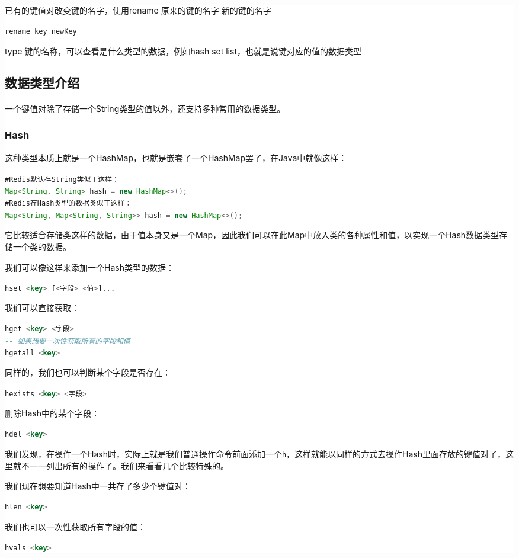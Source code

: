 已有的键值对改变键的名字，使用rename 原来的键的名字 新的键的名字

```
rename key newKey
```

type 键的名称，可以查看是什么类型的数据，例如hash set  list，也就是说键对应的值的数据类型

## 数据类型介绍

一个键值对除了存储一个String类型的值以外，还支持多种常用的数据类型。

### Hash

这种类型本质上就是一个HashMap，也就是嵌套了一个HashMap罢了，在Java中就像这样：

```java
#Redis默认存String类似于这样：
Map<String, String> hash = new HashMap<>();
#Redis存Hash类型的数据类似于这样：
Map<String, Map<String, String>> hash = new HashMap<>();
```

它比较适合存储类这样的数据，由于值本身又是一个Map，因此我们可以在此Map中放入类的各种属性和值，以实现一个Hash数据类型存储一个类的数据。

我们可以像这样来添加一个Hash类型的数据：

```sql
hset <key> [<字段> <值>]...
```

我们可以直接获取：

```sql
hget <key> <字段>
-- 如果想要一次性获取所有的字段和值
hgetall <key>
```

同样的，我们也可以判断某个字段是否存在：

```sql
hexists <key> <字段>
```

删除Hash中的某个字段：

```sql
hdel <key>
```

我们发现，在操作一个Hash时，实际上就是我们普通操作命令前面添加一个`h`，这样就能以同样的方式去操作Hash里面存放的键值对了，这里就不一一列出所有的操作了。我们来看看几个比较特殊的。

我们现在想要知道Hash中一共存了多少个键值对：

```sql
hlen <key>
```

我们也可以一次性获取所有字段的值：

```sql
hvals <key>
```
